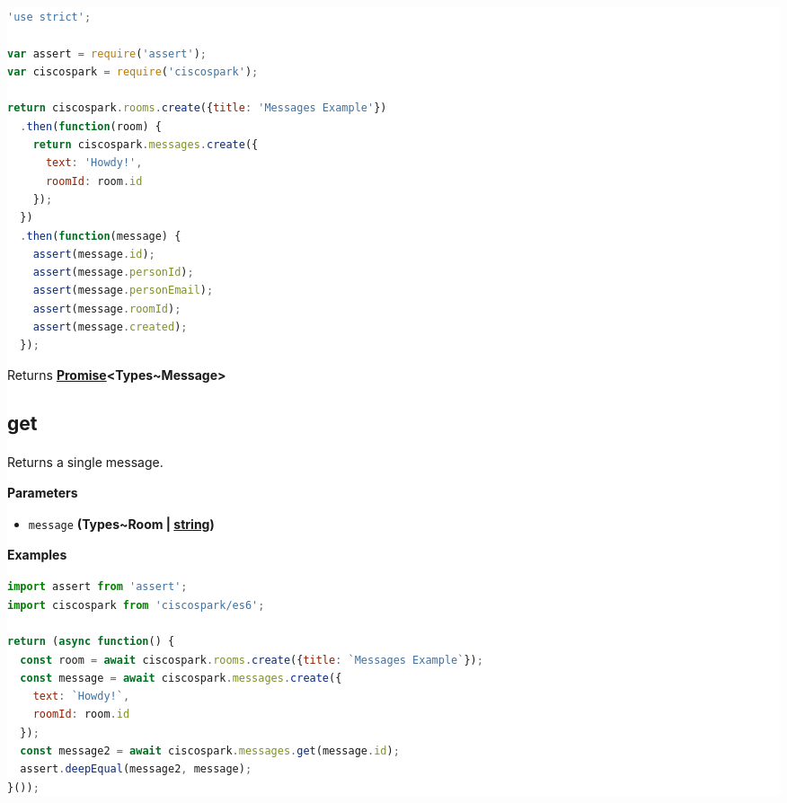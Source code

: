 ```javascript
'use strict';

var assert = require('assert');
var ciscospark = require('ciscospark');

return ciscospark.rooms.create({title: 'Messages Example'})
  .then(function(room) {
    return ciscospark.messages.create({
      text: 'Howdy!',
      roomId: room.id
    });
  })
  .then(function(message) {
    assert(message.id);
    assert(message.personId);
    assert(message.personEmail);
    assert(message.roomId);
    assert(message.created);
  });


```

Returns **[Promise](https://developer.mozilla.org/en-US/docs/Web/JavaScript/Reference/Global_Objects/Promise)&lt;Types~Message>** 

## get

Returns a single message.

**Parameters**

-   `message` **(Types~Room | [string](https://developer.mozilla.org/en-US/docs/Web/JavaScript/Reference/Global_Objects/String))** 

**Examples**

```javascript
import assert from 'assert';
import ciscospark from 'ciscospark/es6';

return (async function() {
  const room = await ciscospark.rooms.create({title: `Messages Example`});
  const message = await ciscospark.messages.create({
    text: `Howdy!`,
    roomId: room.id
  });
  const message2 = await ciscospark.messages.get(message.id);
  assert.deepEqual(message2, message);
}());


```
